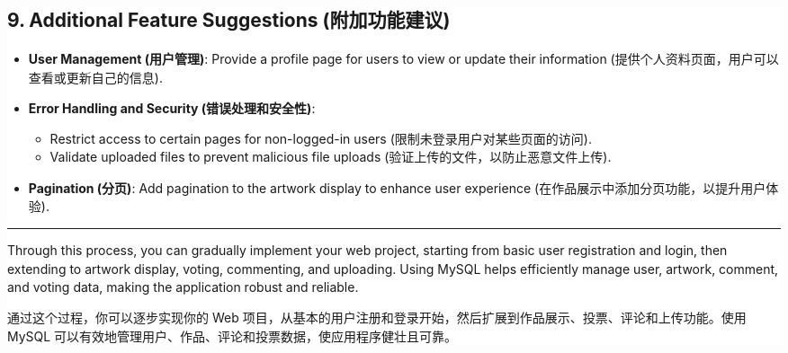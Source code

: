 
## 9. Additional Feature Suggestions (附加功能建议)

- **User Management (用户管理)**: Provide a profile page for users to view or update their information (提供个人资料页面，用户可以查看或更新自己的信息).
- **Error Handling and Security (错误处理和安全性)**:
  - Restrict access to certain pages for non-logged-in users (限制未登录用户对某些页面的访问).
  - Validate uploaded files to prevent malicious file uploads (验证上传的文件，以防止恶意文件上传).

- **Pagination (分页)**: Add pagination to the artwork display to enhance user experience (在作品展示中添加分页功能，以提升用户体验).

---

Through this process, you can gradually implement your web project, starting from basic user registration and login, then extending to artwork display, voting, commenting, and uploading. Using MySQL helps efficiently manage user, artwork, comment, and voting data, making the application robust and reliable.

通过这个过程，你可以逐步实现你的 Web 项目，从基本的用户注册和登录开始，然后扩展到作品展示、投票、评论和上传功能。使用 MySQL 可以有效地管理用户、作品、评论和投票数据，使应用程序健壮且可靠。

